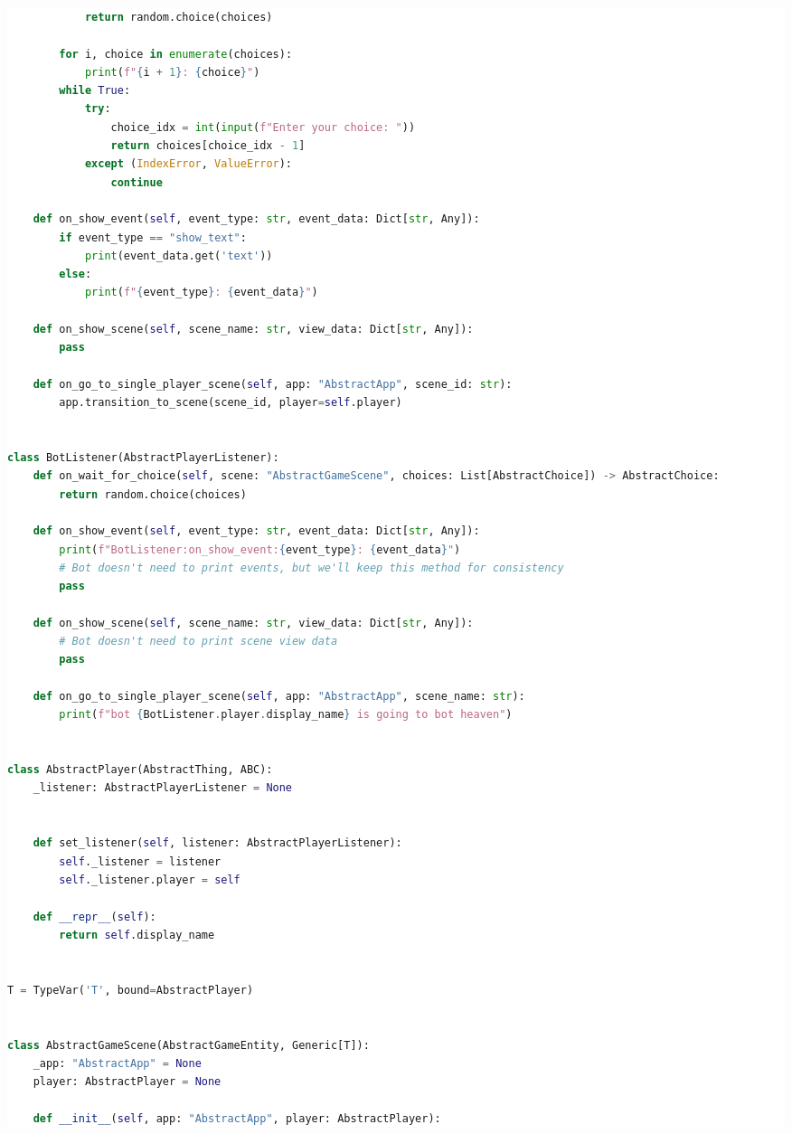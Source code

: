 ```python engine/lib.py
            return random.choice(choices)

        for i, choice in enumerate(choices):
            print(f"{i + 1}: {choice}")
        while True:
            try:
                choice_idx = int(input(f"Enter your choice: "))
                return choices[choice_idx - 1]
            except (IndexError, ValueError):
                continue

    def on_show_event(self, event_type: str, event_data: Dict[str, Any]):
        if event_type == "show_text":
            print(event_data.get('text'))
        else:
            print(f"{event_type}: {event_data}")

    def on_show_scene(self, scene_name: str, view_data: Dict[str, Any]):
        pass

    def on_go_to_single_player_scene(self, app: "AbstractApp", scene_id: str):
        app.transition_to_scene(scene_id, player=self.player)


class BotListener(AbstractPlayerListener):
    def on_wait_for_choice(self, scene: "AbstractGameScene", choices: List[AbstractChoice]) -> AbstractChoice:
        return random.choice(choices)

    def on_show_event(self, event_type: str, event_data: Dict[str, Any]):
        print(f"BotListener:on_show_event:{event_type}: {event_data}")
        # Bot doesn't need to print events, but we'll keep this method for consistency
        pass

    def on_show_scene(self, scene_name: str, view_data: Dict[str, Any]):
        # Bot doesn't need to print scene view data
        pass

    def on_go_to_single_player_scene(self, app: "AbstractApp", scene_name: str):
        print(f"bot {BotListener.player.display_name} is going to bot heaven")


class AbstractPlayer(AbstractThing, ABC):
    _listener: AbstractPlayerListener = None


    def set_listener(self, listener: AbstractPlayerListener):
        self._listener = listener
        self._listener.player = self

    def __repr__(self):
        return self.display_name


T = TypeVar('T', bound=AbstractPlayer)


class AbstractGameScene(AbstractGameEntity, Generic[T]):
    _app: "AbstractApp" = None
    player: AbstractPlayer = None

    def __init__(self, app: "AbstractApp", player: AbstractPlayer):
```